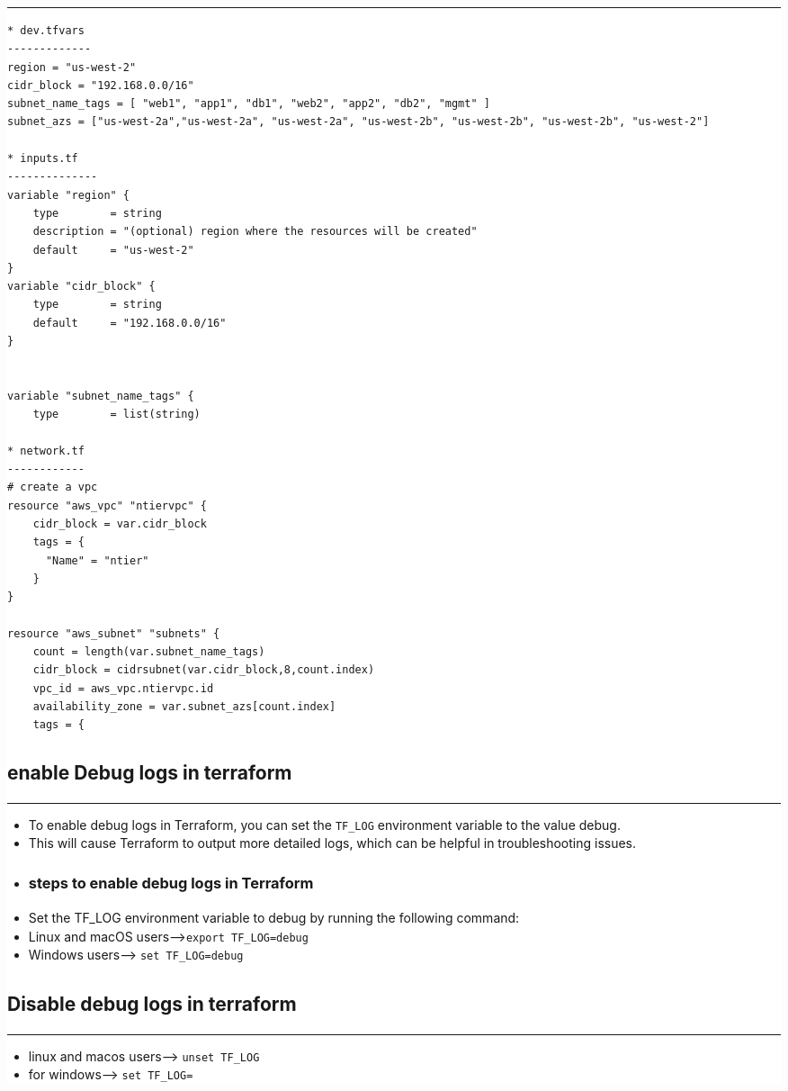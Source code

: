 --------------------------------------
```
* dev.tfvars
-------------
region = "us-west-2"
cidr_block = "192.168.0.0/16"
subnet_name_tags = [ "web1", "app1", "db1", "web2", "app2", "db2", "mgmt" ]
subnet_azs = ["us-west-2a","us-west-2a", "us-west-2a", "us-west-2b", "us-west-2b", "us-west-2b", "us-west-2"]

* inputs.tf
--------------
variable "region" {
    type        = string
    description = "(optional) region where the resources will be created"
    default     = "us-west-2"
}
variable "cidr_block" {
    type        = string
    default     = "192.168.0.0/16"
}


variable "subnet_name_tags" {
    type        = list(string)

* network.tf
------------
# create a vpc
resource "aws_vpc" "ntiervpc" {
    cidr_block = var.cidr_block
    tags = {
      "Name" = "ntier"
    }
}

resource "aws_subnet" "subnets" {
    count = length(var.subnet_name_tags)
    cidr_block = cidrsubnet(var.cidr_block,8,count.index)
    vpc_id = aws_vpc.ntiervpc.id
    availability_zone = var.subnet_azs[count.index]
    tags = {
```
## enable Debug logs in terraform
---------------------------------
* To enable debug logs in Terraform, you can set the `TF_LOG` environment variable to the value debug. 
* This will cause Terraform to output more detailed logs, which can be helpful in troubleshooting issues.
* ### steps to enable debug logs in Terraform
* Set the TF_LOG environment variable to debug by running the following command:   
* Linux and macOS users-->`export TF_LOG=debug`
* Windows users--> `set TF_LOG=debug`
## Disable debug logs in terraform
----------------------------------
* linux and macos users--> `unset TF_LOG`
* for windows--> `set TF_LOG=`
